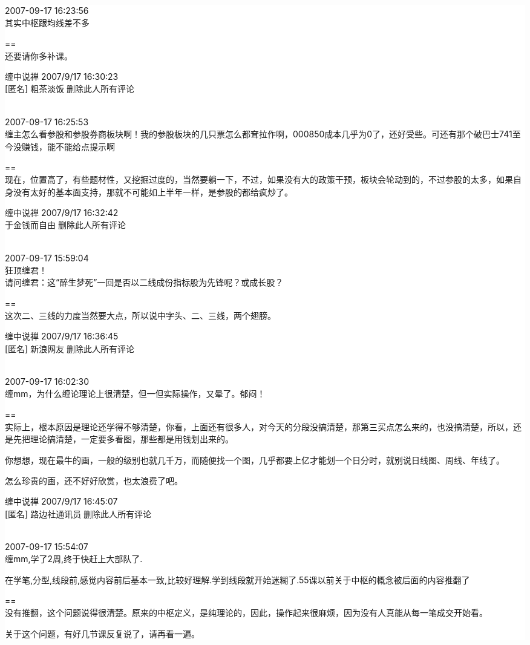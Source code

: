 2007-09-17 16:23:56 <br/>
其实中枢跟均线差不多

==<br/>
还要请你多补课。
</div>

<div class='blog-comment'>
<span class='blog-comment-chan'>缠中说禅</span> 2007/9/17 16:30:23<br/>
[匿名] 粗茶淡饭 删除此人所有评论 <br/><br/>
  
2007-09-17 16:25:53 <br/>
缠主怎么看参股和参股券商板块啊！我的参股板块的几只票怎么都耷拉作啊，000850成本几乎为0了，还好受些。可还有那个破巴士741至今没赚钱，能不能给点提示啊

==<br/>
现在，位置高了，有些题材性，又挖掘过度的，当然要躺一下，不过，如果没有大的政策干预，板块会轮动到的，不过参股的太多，如果自身没有太好的基本面支持，那就不可能如上半年一样，是参股的都给疯炒了。
</div>

<div class='blog-comment'>
<span class='blog-comment-chan'>缠中说禅</span> 2007/9/17 16:32:42<br/>
于金钱而自由 删除此人所有评论 <br/><br/>
  
2007-09-17 15:59:04 <br/>
狂顶缠君！<br/>
请问缠君：这“醉生梦死”一回是否以二线成份指标股为先锋呢？或成长股？

==<br/>
这次二、三线的力度当然要大点，所以说中字头、二、三线，两个翅膀。
</div>

<div class='blog-comment'>
<span class='blog-comment-chan'>缠中说禅</span> 2007/9/17 16:36:45<br/>
[匿名] 新浪网友 删除此人所有评论 <br/><br/>
  
2007-09-17 16:02:30 <br/>
缠mm，为什么缠论理论上很清楚，但一但实际操作，又晕了。郁闷！<br/>

==<br/>
实际上，根本原因是理论还学得不够清楚，你看，上面还有很多人，对今天的分段没搞清楚，那第三买点怎么来的，也没搞清楚，所以，还是先把理论搞清楚，一定要多看图，那些都是用钱划出来的。

你想想，现在最牛的画，一般的级别也就几千万，而随便找一个图，几乎都要上亿才能划一个日分时，就别说日线图、周线、年线了。

怎么珍贵的画，还不好好欣赏，也太浪费了吧。
</div>

<div class='blog-comment'>
<span class='blog-comment-chan'>缠中说禅</span> 2007/9/17 16:45:07<br/>
[匿名] 路边社通讯员 删除此人所有评论 <br/><br/>
  
2007-09-17 15:54:07 <br/>
缠mm,学了2周,终于快赶上大部队了.

在学笔,分型,线段前,感觉内容前后基本一致,比较好理解.学到线段就开始迷糊了.55课以前关于中枢的概念被后面的内容推翻了

==<br/>
没有推翻，这个问题说得很清楚。原来的中枢定义，是纯理论的，因此，操作起来很麻烦，因为没有人真能从每一笔成交开始看。

关于这个问题，有好几节课反复说了，请再看一遍。
</div>
